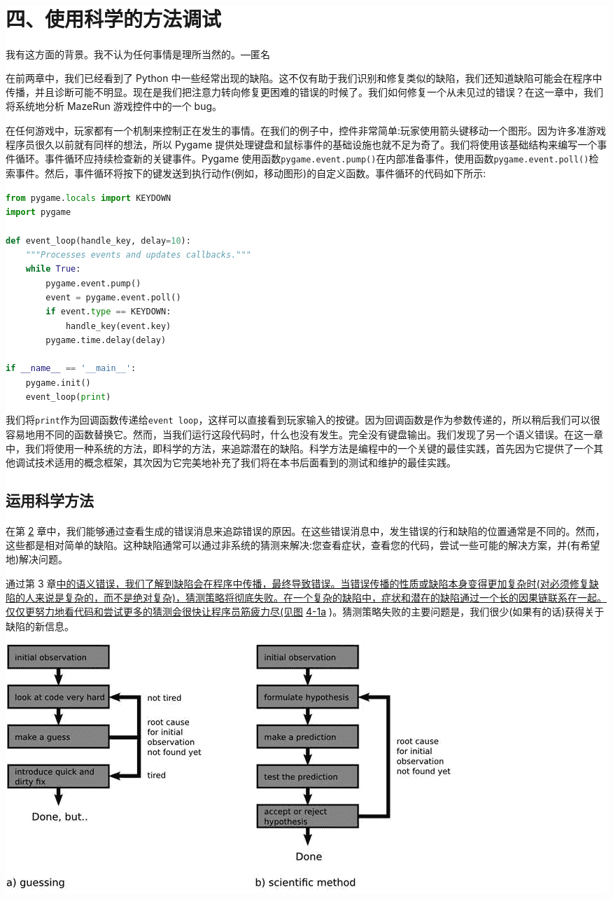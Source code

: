 # 四、使用科学的方法调试

我有这方面的背景。我不认为任何事情是理所当然的。—匿名

在前两章中，我们已经看到了 Python 中一些经常出现的缺陷。这不仅有助于我们识别和修复类似的缺陷，我们还知道缺陷可能会在程序中传播，并且诊断可能不明显。现在是我们把注意力转向修复更困难的错误的时候了。我们如何修复一个从未见过的错误？在这一章中，我们将系统地分析 MazeRun 游戏控件中的一个 bug。

在任何游戏中，玩家都有一个机制来控制正在发生的事情。在我们的例子中，控件非常简单:玩家使用箭头键移动一个图形。因为许多准游戏程序员很久以前就有同样的想法，所以 Pygame 提供处理键盘和鼠标事件的基础设施也就不足为奇了。我们将使用该基础结构来编写一个事件循环。事件循环应持续检查新的关键事件。Pygame 使用函数`pygame.event.pump()`在内部准备事件，使用函数`pygame.event.poll()`检索事件。然后，事件循环将按下的键发送到执行动作(例如，移动图形)的自定义函数。事件循环的代码如下所示:

```py
from pygame.locals import KEYDOWN
import pygame

def event_loop(handle_key, delay=10):
    """Processes events and updates callbacks."""
    while True:
        pygame.event.pump()
        event = pygame.event.poll()
        if event.type == KEYDOWN:
            handle_key(event.key)
        pygame.time.delay(delay)

if __name__ == '__main__':
    pygame.init()
    event_loop(print)

```

我们将`print`作为回调函数传递给`event loop`，这样可以直接看到玩家输入的按键。因为回调函数是作为参数传递的，所以稍后我们可以很容易地用不同的函数替换它。然而，当我们运行这段代码时，什么也没有发生。完全没有键盘输出。我们发现了另一个语义错误。在这一章中，我们将使用一种系统的方法，即科学的方法，来追踪潜在的缺陷。科学方法是编程中的一个关键的最佳实践，首先因为它提供了一个其他调试技术适用的概念框架，其次因为它完美地补充了我们将在本书后面看到的测试和维护的最佳实践。

## 运用科学方法

在第 [2](02.html) 章中，我们能够通过查看生成的错误消息来追踪错误的原因。在这些错误消息中，发生错误的行和缺陷的位置通常是不同的。然而，这些都是相对简单的缺陷。这种缺陷通常可以通过非系统的猜测来解决:您查看症状，查看您的代码，尝试一些可能的解决方案，并(有希望地)解决问题。

通过第 3 章[中的语义错误，我们了解到缺陷会在程序中传播，最终导致错误。当错误传播的性质或缺陷本身变得更加复杂时(对必须修复缺陷的人来说是复杂的，而不是绝对复杂)，猜测策略将彻底失败。在一个复杂的缺陷中，症状和潜在的缺陷通过一个长的因果链联系在一起。仅仅更努力地看代码和尝试更多的猜测会很快让程序员筋疲力尽(见图](03.html) [4-1a](#Fig1) )。猜测策略失败的主要问题是，我们很少(如果有的话)获得关于缺陷的新信息。

![A419627_1_En_4_Fig1_HTML.jpg](img/A419627_1_En_4_Fig1_HTML.jpg)
